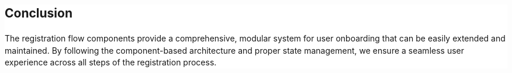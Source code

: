 ## Conclusion

The registration flow components provide a comprehensive, modular system for user onboarding that can be easily extended and maintained. By following the component-based architecture and proper state management, we ensure a seamless user experience across all steps of the registration process.
